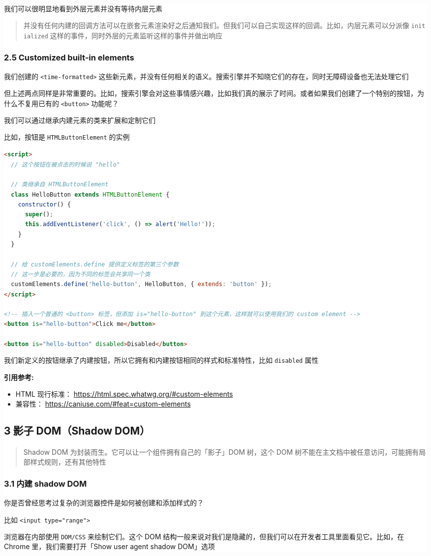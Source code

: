 我们可以很明显地看到外层元素并没有等待内层元素

> 并没有任何内建的回调方法可以在嵌套元素渲染好之后通知我们。但我们可以自己实现这样的回调。比如，内层元素可以分派像 `initialized` 这样的事件，同时外层的元素监听这样的事件并做出响应

### 2.5 Customized built-in elements

我们创建的 `<time-formatted>` 这些新元素，并没有任何相关的语义。搜索引擎并不知晓它们的存在，同时无障碍设备也无法处理它们

但上述两点同样是非常重要的。比如，搜索引擎会对这些事情感兴趣，比如我们真的展示了时间。或者如果我们创建了一个特别的按钮，为什么不复用已有的 `<button>` 功能呢？

我们可以通过继承内建元素的类来扩展和定制它们

比如，按钮是 `HTMLButtonElement` 的实例

```html
<script>
  // 这个按钮在被点击的时候说 "hello"

  // 类继承自 HTMLButtonElement
  class HelloButton extends HTMLButtonElement {
    constructor() {
      super();
      this.addEventListener('click', () => alert('Hello!'));
    }
  }

  // 给 customElements.define 提供定义标签的第三个参数
  // 这一步是必要的，因为不同的标签会共享同一个类
  customElements.define('hello-button', HelloButton, { extends: 'button' });
</script>

<!-- 插入一个普通的 <button> 标签，但添加 is="hello-button" 到这个元素，这样就可以使用我们的 custom element -->
<button is="hello-button">Click me</button>

<button is="hello-button" disabled>Disabled</button>
```

我们新定义的按钮继承了内建按钮，所以它拥有和内建按钮相同的样式和标准特性，比如 `disabled` 属性

**引用参考:**

- HTML 现行标准： https://html.spec.whatwg.org/#custom-elements
- 兼容性： https://caniuse.com/#feat=custom-elements

## 3 影子 DOM（Shadow DOM）

> Shadow DOM 为封装而生。它可以让一个组件拥有自己的「影子」DOM 树，这个 DOM 树不能在主文档中被任意访问，可能拥有局部样式规则，还有其他特性

### 3.1 内建 shadow DOM

你是否曾经思考过复杂的浏览器控件是如何被创建和添加样式的？

比如 `<input type="range">`

浏览器在内部使用 `DOM/CSS` 来绘制它们。这个 DOM 结构一般来说对我们是隐藏的，但我们可以在开发者工具里面看见它。比如，在 Chrome 里，我们需要打开「Show user agent shadow DOM」选项
